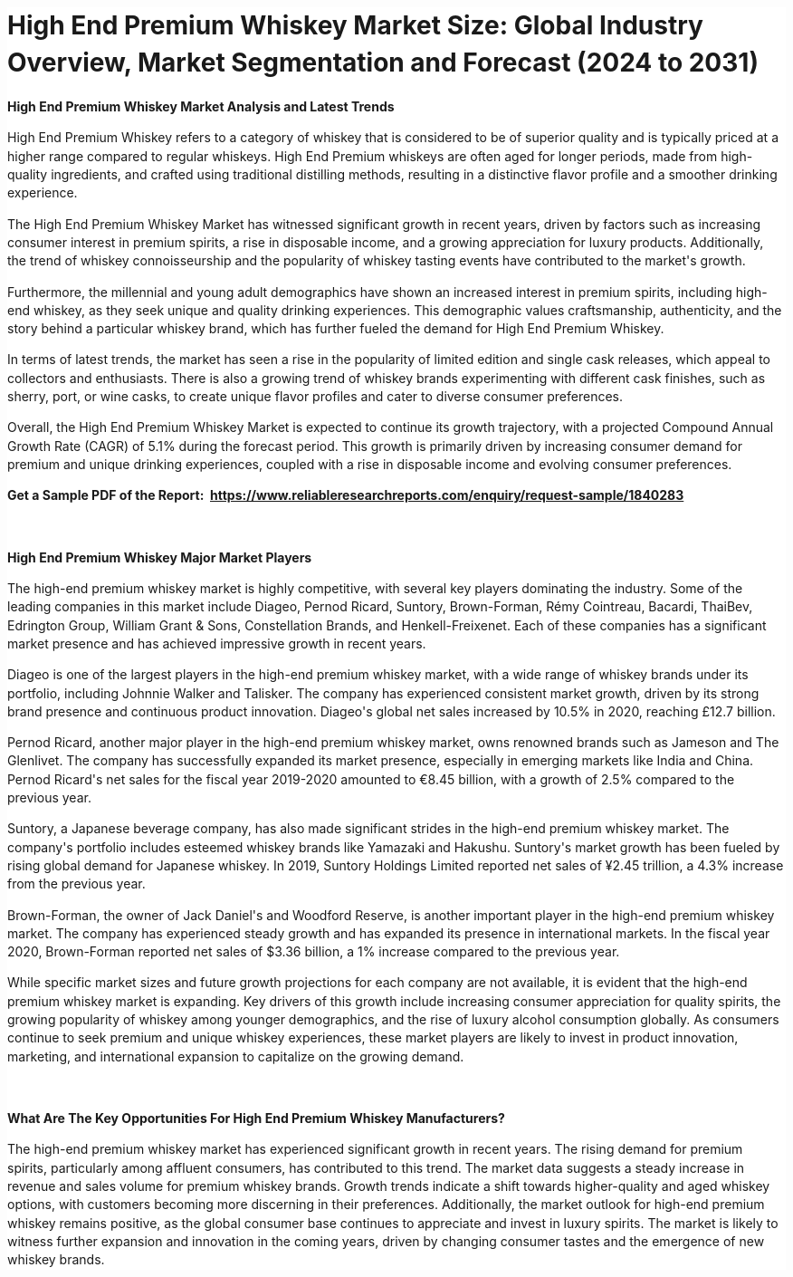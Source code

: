 <p><h1>High End Premium Whiskey Market Size: Global Industry Overview, Market Segmentation and Forecast (2024 to 2031)</h1></p><p><strong>High End Premium Whiskey Market Analysis and Latest Trends</strong></p>
<p><p>High End Premium Whiskey refers to a category of whiskey that is considered to be of superior quality and is typically priced at a higher range compared to regular whiskeys. High End Premium whiskeys are often aged for longer periods, made from high-quality ingredients, and crafted using traditional distilling methods, resulting in a distinctive flavor profile and a smoother drinking experience.</p><p>The High End Premium Whiskey Market has witnessed significant growth in recent years, driven by factors such as increasing consumer interest in premium spirits, a rise in disposable income, and a growing appreciation for luxury products. Additionally, the trend of whiskey connoisseurship and the popularity of whiskey tasting events have contributed to the market's growth.</p><p>Furthermore, the millennial and young adult demographics have shown an increased interest in premium spirits, including high-end whiskey, as they seek unique and quality drinking experiences. This demographic values craftsmanship, authenticity, and the story behind a particular whiskey brand, which has further fueled the demand for High End Premium Whiskey.</p><p>In terms of latest trends, the market has seen a rise in the popularity of limited edition and single cask releases, which appeal to collectors and enthusiasts. There is also a growing trend of whiskey brands experimenting with different cask finishes, such as sherry, port, or wine casks, to create unique flavor profiles and cater to diverse consumer preferences.</p><p>Overall, the High End Premium Whiskey Market is expected to continue its growth trajectory, with a projected Compound Annual Growth Rate (CAGR) of 5.1% during the forecast period. This growth is primarily driven by increasing consumer demand for premium and unique drinking experiences, coupled with a rise in disposable income and evolving consumer preferences.</p></p>
<p><strong>Get a Sample PDF of the Report:&nbsp; <a href="https://www.reliableresearchreports.com/enquiry/request-sample/1840283">https://www.reliableresearchreports.com/enquiry/request-sample/1840283</a></strong></p>
<p>&nbsp;</p>
<p><strong>High End Premium Whiskey Major Market Players</strong></p>
<p><p>The high-end premium whiskey market is highly competitive, with several key players dominating the industry. Some of the leading companies in this market include Diageo, Pernod Ricard, Suntory, Brown-Forman, Rémy Cointreau, Bacardi, ThaiBev, Edrington Group, William Grant & Sons, Constellation Brands, and Henkell-Freixenet. Each of these companies has a significant market presence and has achieved impressive growth in recent years.</p><p>Diageo is one of the largest players in the high-end premium whiskey market, with a wide range of whiskey brands under its portfolio, including Johnnie Walker and Talisker. The company has experienced consistent market growth, driven by its strong brand presence and continuous product innovation. Diageo's global net sales increased by 10.5% in 2020, reaching £12.7 billion.</p><p>Pernod Ricard, another major player in the high-end premium whiskey market, owns renowned brands such as Jameson and The Glenlivet. The company has successfully expanded its market presence, especially in emerging markets like India and China. Pernod Ricard's net sales for the fiscal year 2019-2020 amounted to €8.45 billion, with a growth of 2.5% compared to the previous year.</p><p>Suntory, a Japanese beverage company, has also made significant strides in the high-end premium whiskey market. The company's portfolio includes esteemed whiskey brands like Yamazaki and Hakushu. Suntory's market growth has been fueled by rising global demand for Japanese whiskey. In 2019, Suntory Holdings Limited reported net sales of ¥2.45 trillion, a 4.3% increase from the previous year.</p><p>Brown-Forman, the owner of Jack Daniel's and Woodford Reserve, is another important player in the high-end premium whiskey market. The company has experienced steady growth and has expanded its presence in international markets. In the fiscal year 2020, Brown-Forman reported net sales of $3.36 billion, a 1% increase compared to the previous year.</p><p>While specific market sizes and future growth projections for each company are not available, it is evident that the high-end premium whiskey market is expanding. Key drivers of this growth include increasing consumer appreciation for quality spirits, the growing popularity of whiskey among younger demographics, and the rise of luxury alcohol consumption globally. As consumers continue to seek premium and unique whiskey experiences, these market players are likely to invest in product innovation, marketing, and international expansion to capitalize on the growing demand.</p></p>
<p>&nbsp;</p>
<p><strong>What Are The Key Opportunities For High End Premium Whiskey Manufacturers?</strong></p>
<p><p>The high-end premium whiskey market has experienced significant growth in recent years. The rising demand for premium spirits, particularly among affluent consumers, has contributed to this trend. The market data suggests a steady increase in revenue and sales volume for premium whiskey brands. Growth trends indicate a shift towards higher-quality and aged whiskey options, with customers becoming more discerning in their preferences. Additionally, the market outlook for high-end premium whiskey remains positive, as the global consumer base continues to appreciate and invest in luxury spirits. The market is likely to witness further expansion and innovation in the coming years, driven by changing consumer tastes and the emergence of new whiskey brands.</p></p>
